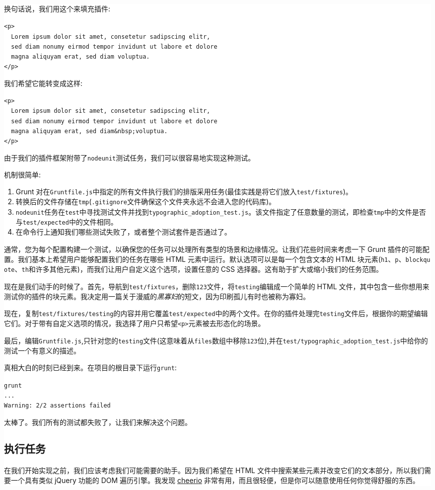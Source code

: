 换句话说，我们用这个来填充插件:

```
<p>
  Lorem ipsum dolor sit amet, consetetur sadipscing elitr,
  sed diam nonumy eirmod tempor invidunt ut labore et dolore
  magna aliquyam erat, sed diam voluptua.
</p>
```

我们希望它能转变成这样:

```
<p>
  Lorem ipsum dolor sit amet, consetetur sadipscing elitr,
  sed diam nonumy eirmod tempor invidunt ut labore et dolore
  magna aliquyam erat, sed diam&nbsp;voluptua.
</p>
```

由于我们的插件框架附带了`nodeunit`测试任务，我们可以很容易地实现这种测试。

机制很简单:

1.  Grunt 对在`Gruntfile.js`中指定的所有文件执行我们的排版采用任务(最佳实践是将它们放入`test/fixtures`)。
2.  转换后的文件存储在`tmp`(`.gitignore`文件确保这个文件夹永远不会进入您的代码库)。
3.  `nodeunit`任务在`test`中寻找测试文件并找到`typographic_adoption_test.js`。该文件指定了任意数量的测试，即检查`tmp`中的文件是否与`test/expected`中的文件相同。
4.  在命令行上通知我们哪些测试失败了，或者整个测试套件是否通过了。

通常，您为每个配置构建一个测试，以确保您的任务可以处理所有类型的场景和边缘情况。让我们花些时间来考虑一下 Grunt 插件的可能配置。我们基本上希望用户能够配置我们的任务在哪些 HTML 元素中运行。默认选项可以是每一个包含文本的 HTML 块元素(`h1`、`p`、`blockquote`、`th`和许多其他元素)，而我们让用户自定义这个选项，设置任意的 CSS 选择器。这有助于扩大或缩小我们的任务范围。

现在是我们动手的时候了。首先，导航到`test/fixtures`，删除`123`文件，将`testing`编辑成一个简单的 HTML 文件，其中包含一些你想用来测试你的插件的块元素。我决定用一篇关于漫威的*黑寡妇*的短文，因为印刷孤儿有时也被称为寡妇。

现在，复制`test/fixtures/testing`的内容并用它覆盖`test/expected`中的两个文件。在你的插件处理完`testing`文件后，根据你的期望编辑它们。对于带有自定义选项的情况，我选择了用户只希望`<p>`元素被去形态化的场景。

最后，编辑`Gruntfile.js`,只针对您的`testing`文件(这意味着从`files`数组中移除`123`位),并在`test/typographic_adoption_test.js`中给你的测试一个有意义的描述。

真相大白的时刻已经到来。在项目的根目录下运行`grunt`:

```
grunt
...
Warning: 2/2 assertions failed
```

太棒了。我们所有的测试都失败了，让我们来解决这个问题。

## 执行任务

在我们开始实现之前，我们应该考虑我们可能需要的助手。因为我们希望在 HTML 文件中搜索某些元素并改变它们的文本部分，所以我们需要一个具有类似 jQuery 功能的 DOM 遍历引擎。我发现 [cheerio](https://github.com/cheeriojs/cheerio) 非常有用，而且很轻便，但是你可以随意使用任何你觉得舒服的东西。
